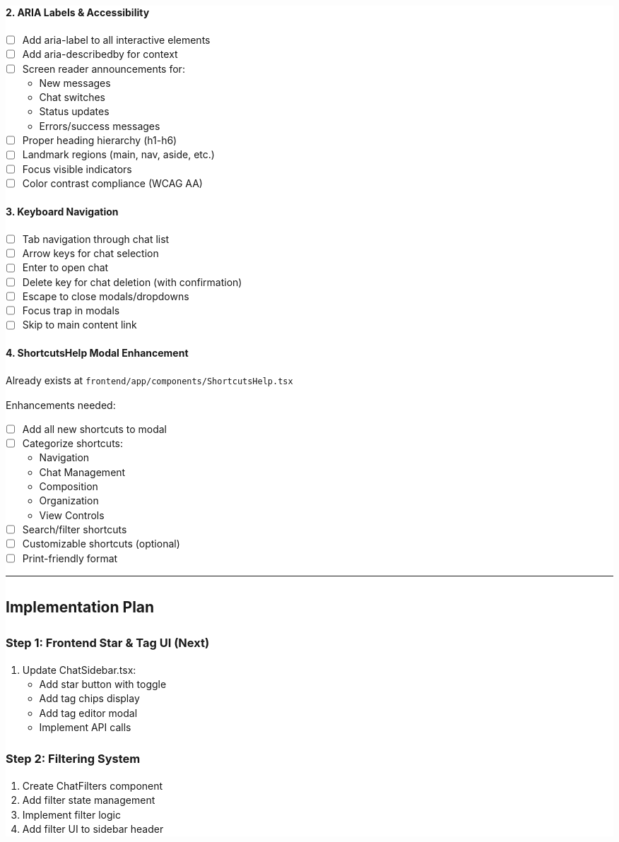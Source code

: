 #### 2. ARIA Labels & Accessibility
- [ ] Add aria-label to all interactive elements
- [ ] Add aria-describedby for context
- [ ] Screen reader announcements for:
  - New messages
  - Chat switches
  - Status updates
  - Errors/success messages
- [ ] Proper heading hierarchy (h1-h6)
- [ ] Landmark regions (main, nav, aside, etc.)
- [ ] Focus visible indicators
- [ ] Color contrast compliance (WCAG AA)

#### 3. Keyboard Navigation
- [ ] Tab navigation through chat list
- [ ] Arrow keys for chat selection
- [ ] Enter to open chat
- [ ] Delete key for chat deletion (with confirmation)
- [ ] Escape to close modals/dropdowns
- [ ] Focus trap in modals
- [ ] Skip to main content link

#### 4. ShortcutsHelp Modal Enhancement
Already exists at `frontend/app/components/ShortcutsHelp.tsx`

Enhancements needed:
- [ ] Add all new shortcuts to modal
- [ ] Categorize shortcuts:
  - Navigation
  - Chat Management
  - Composition
  - Organization
  - View Controls
- [ ] Search/filter shortcuts
- [ ] Customizable shortcuts (optional)
- [ ] Print-friendly format

---

## Implementation Plan

### Step 1: Frontend Star & Tag UI (Next)
1. Update ChatSidebar.tsx:
   - Add star button with toggle
   - Add tag chips display
   - Add tag editor modal
   - Implement API calls

### Step 2: Filtering System
1. Create ChatFilters component
2. Add filter state management
3. Implement filter logic
4. Add filter UI to sidebar header

